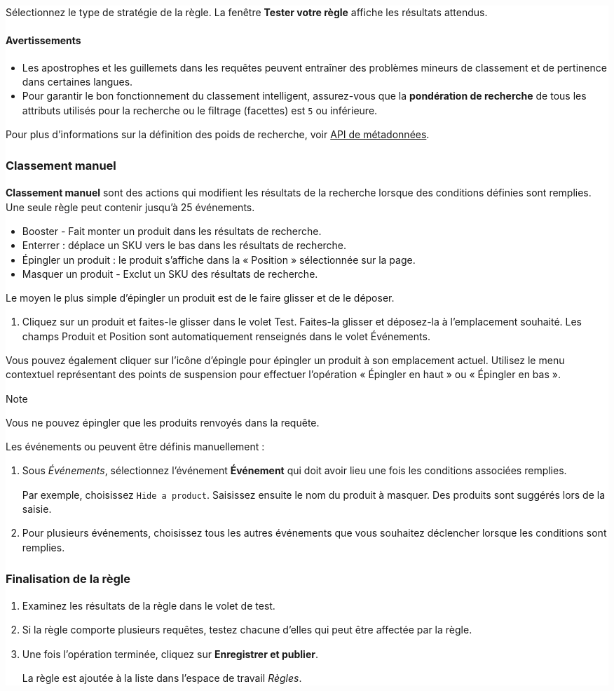 Sélectionnez le type de stratégie de la règle. La fenêtre **Tester votre règle** affiche les résultats attendus.

#### Avertissements

- Les apostrophes et les guillemets dans les requêtes peuvent entraîner des problèmes mineurs de classement et de pertinence dans certaines langues.
- Pour garantir le bon fonctionnement du classement intelligent, assurez-vous que la **pondération de recherche** de tous les attributs utilisés pour la recherche ou le filtrage (facettes) est `5` ou inférieure.

Pour plus d’informations sur la définition des poids de recherche, voir [API de métadonnées](https://developer.adobe.com/commerce/services/reference/rest/).

### Classement manuel

**Classement manuel** sont des actions qui modifient les résultats de la recherche lorsque des conditions définies sont remplies. Une seule règle peut contenir jusqu’à 25 événements.

- Booster - Fait monter un produit dans les résultats de recherche.
- Enterrer : déplace un SKU vers le bas dans les résultats de recherche.
- Épingler un produit : le produit s’affiche dans la « Position » sélectionnée sur la page.
- Masquer un produit - Exclut un SKU des résultats de recherche.

Le moyen le plus simple d’épingler un produit est de le faire glisser et de le déposer.

1. Cliquez sur un produit et faites-le glisser dans le volet Test. Faites-la glisser et déposez-la à l’emplacement souhaité. Les champs Produit et Position sont automatiquement renseignés dans le volet Événements.

Vous pouvez également cliquer sur l’icône d’épingle pour épingler un produit à son emplacement actuel. Utilisez le menu contextuel représentant des points de suspension pour effectuer l’opération « Épingler en haut » ou « Épingler en bas ».

>[!NOTE]
>
>Vous ne pouvez épingler que les produits renvoyés dans la requête.

Les événements ou peuvent être définis manuellement :

1. Sous *Événements*, sélectionnez l’événement **Événement** qui doit avoir lieu une fois les conditions associées remplies.

   Par exemple, choisissez `Hide a product`. Saisissez ensuite le nom du produit à masquer. Des produits sont suggérés lors de la saisie.

1. Pour plusieurs événements, choisissez tous les autres événements que vous souhaitez déclencher lorsque les conditions sont remplies.

### Finalisation de la règle

1. Examinez les résultats de la règle dans le volet de test.
1. Si la règle comporte plusieurs requêtes, testez chacune d’elles qui peut être affectée par la règle.
1. Une fois l’opération terminée, cliquez sur **Enregistrer et publier**.

   La règle est ajoutée à la liste dans l’espace de travail *Règles*.
